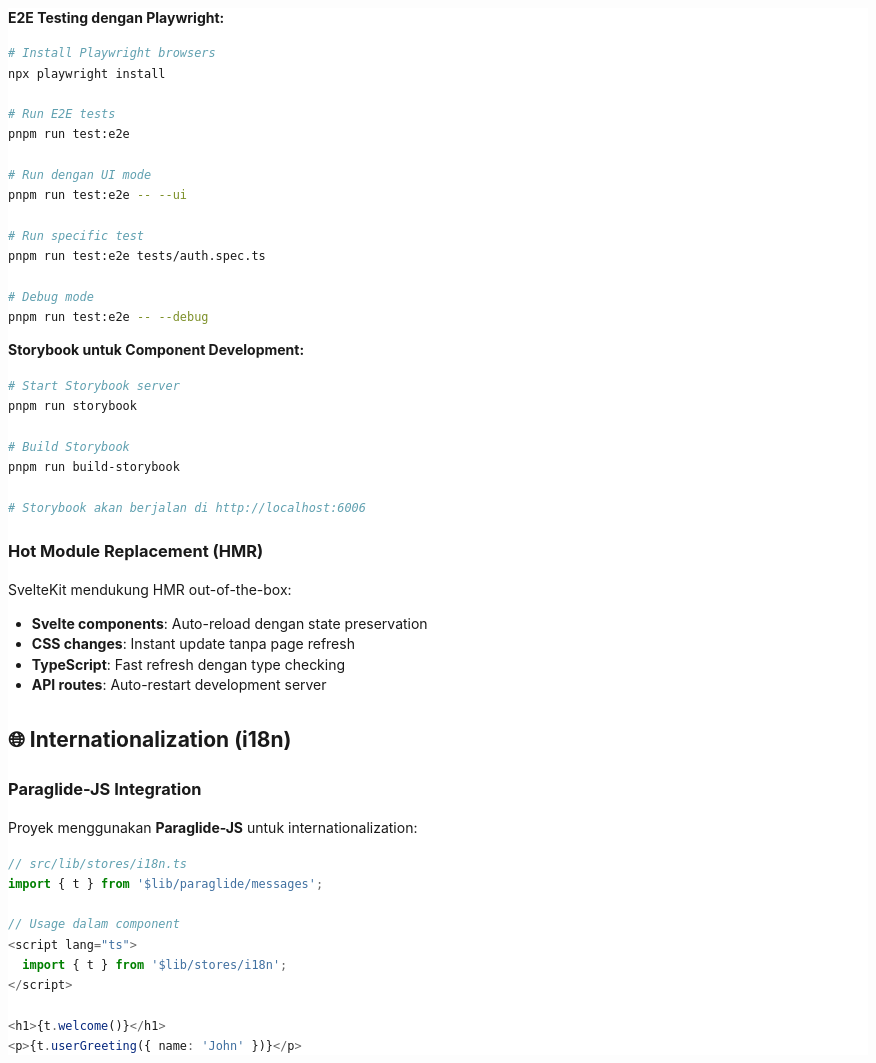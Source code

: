 **E2E Testing dengan Playwright:**
```bash
# Install Playwright browsers
npx playwright install

# Run E2E tests
pnpm run test:e2e

# Run dengan UI mode
pnpm run test:e2e -- --ui

# Run specific test
pnpm run test:e2e tests/auth.spec.ts

# Debug mode
pnpm run test:e2e -- --debug
```

**Storybook untuk Component Development:**
```bash
# Start Storybook server
pnpm run storybook

# Build Storybook
pnpm run build-storybook

# Storybook akan berjalan di http://localhost:6006
```

### Hot Module Replacement (HMR)

SvelteKit mendukung HMR out-of-the-box:
- **Svelte components**: Auto-reload dengan state preservation
- **CSS changes**: Instant update tanpa page refresh
- **TypeScript**: Fast refresh dengan type checking
- **API routes**: Auto-restart development server

## 🌐 Internationalization (i18n)

### Paraglide-JS Integration

Proyek menggunakan **Paraglide-JS** untuk internationalization:

```typescript
// src/lib/stores/i18n.ts
import { t } from '$lib/paraglide/messages';

// Usage dalam component
<script lang="ts">
  import { t } from '$lib/stores/i18n';
</script>

<h1>{t.welcome()}</h1>
<p>{t.userGreeting({ name: 'John' })}</p>
```
